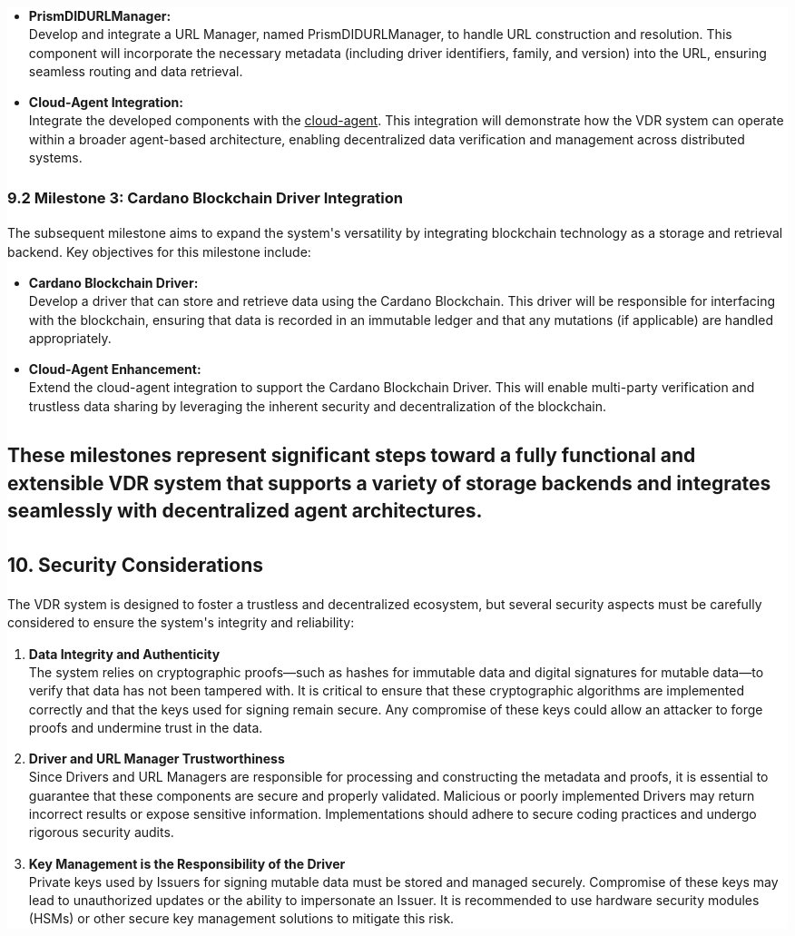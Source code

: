 - **PrismDIDURLManager:**  
  Develop and integrate a URL Manager, named PrismDIDURLManager, to handle URL construction and resolution. This component will incorporate the necessary metadata (including driver identifiers, family, and version) into the URL, ensuring seamless routing and data retrieval.

- **Cloud-Agent Integration:**  
  Integrate the developed components with the [cloud-agent](https://github.com/hyperledger-identus/cloud-agent). This integration will demonstrate how the VDR system can operate within a broader agent-based architecture, enabling decentralized data verification and management across distributed systems.

### 9.2 Milestone 3: Cardano Blockchain Driver Integration

The subsequent milestone aims to expand the system's versatility by integrating blockchain technology as a storage and retrieval backend. Key objectives for this milestone include:

- **Cardano Blockchain Driver:**  
  Develop a driver that can store and retrieve data using the Cardano Blockchain. This driver will be responsible for interfacing with the blockchain, ensuring that data is recorded in an immutable ledger and that any mutations (if applicable) are handled appropriately.

- **Cloud-Agent Enhancement:**  
  Extend the cloud-agent integration to support the Cardano Blockchain Driver. This will enable multi-party verification and trustless data sharing by leveraging the inherent security and decentralization of the blockchain.

These milestones represent significant steps toward a fully functional and extensible VDR system that supports a variety of storage backends and integrates seamlessly with decentralized agent architectures.
---

## 10. Security Considerations

The VDR system is designed to foster a trustless and decentralized ecosystem, but several security aspects must be carefully considered to ensure the system's integrity and reliability:

1. **Data Integrity and Authenticity**  
   The system relies on cryptographic proofs—such as hashes for immutable data and digital signatures for mutable data—to verify that data has not been tampered with. It is critical to ensure that these cryptographic algorithms are implemented correctly and that the keys used for signing remain secure. Any compromise of these keys could allow an attacker to forge proofs and undermine trust in the data.

2. **Driver and URL Manager Trustworthiness**  
   Since Drivers and URL Managers are responsible for processing and constructing the metadata and proofs, it is essential to guarantee that these components are secure and properly validated. Malicious or poorly implemented Drivers may return incorrect results or expose sensitive information. Implementations should adhere to secure coding practices and undergo rigorous security audits.

3. **Key Management is the Responsibility of the Driver**  
   Private keys used by Issuers for signing mutable data must be stored and managed securely. Compromise of these keys may lead to unauthorized updates or the ability to impersonate an Issuer. It is recommended to use hardware security modules (HSMs) or other secure key management solutions to mitigate this risk.
